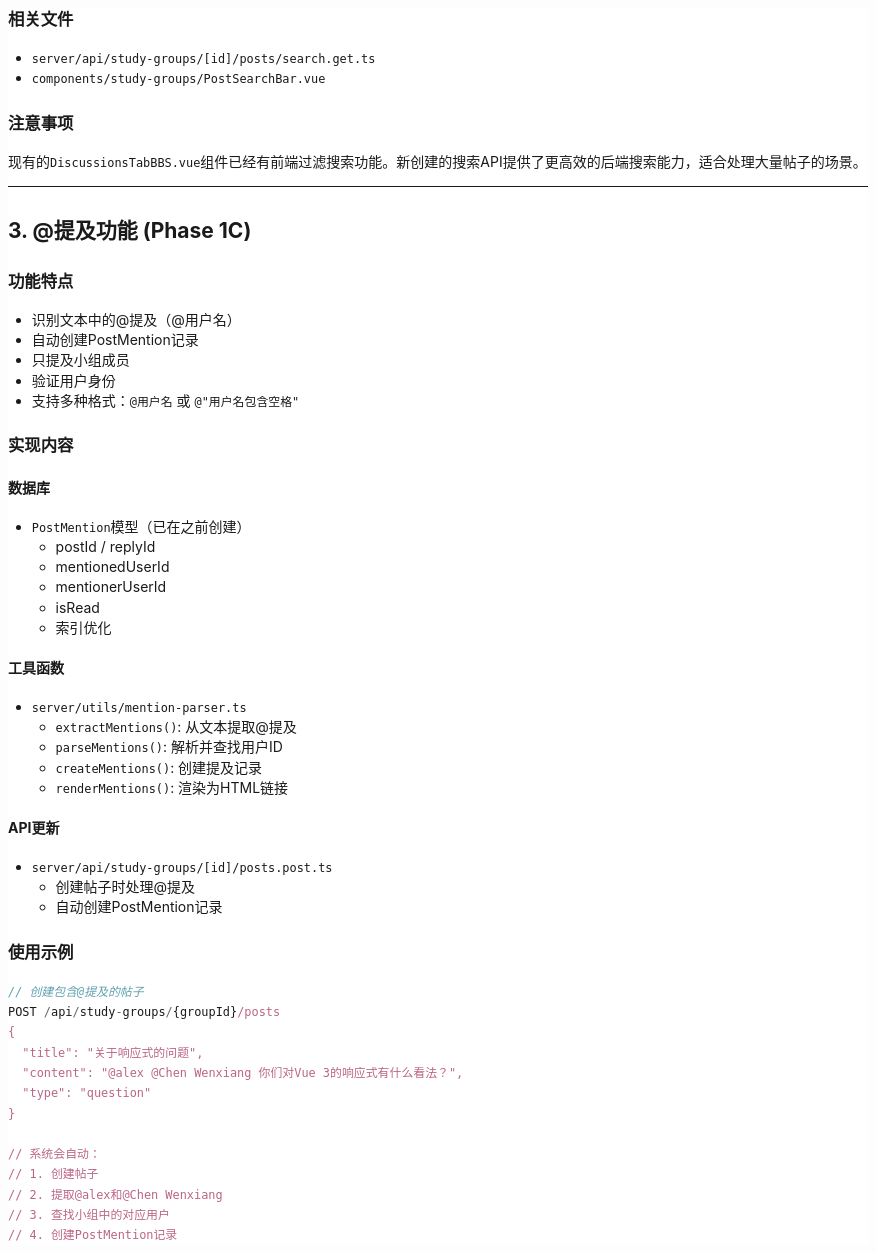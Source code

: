 ### 相关文件

- `server/api/study-groups/[id]/posts/search.get.ts`
- `components/study-groups/PostSearchBar.vue`

### 注意事项

现有的`DiscussionsTabBBS.vue`组件已经有前端过滤搜索功能。新创建的搜索API提供了更高效的后端搜索能力，适合处理大量帖子的场景。

---

## 3. @提及功能 (Phase 1C)

### 功能特点

- 识别文本中的@提及（@用户名）
- 自动创建PostMention记录
- 只提及小组成员
- 验证用户身份
- 支持多种格式：`@用户名` 或 `@"用户名包含空格"`

### 实现内容

#### 数据库
- `PostMention`模型（已在之前创建）
  - postId / replyId
  - mentionedUserId
  - mentionerUserId
  - isRead
  - 索引优化

#### 工具函数
- `server/utils/mention-parser.ts`
  - `extractMentions()`: 从文本提取@提及
  - `parseMentions()`: 解析并查找用户ID
  - `createMentions()`: 创建提及记录
  - `renderMentions()`: 渲染为HTML链接

#### API更新
- `server/api/study-groups/[id]/posts.post.ts`
  - 创建帖子时处理@提及
  - 自动创建PostMention记录

### 使用示例

```javascript
// 创建包含@提及的帖子
POST /api/study-groups/{groupId}/posts
{
  "title": "关于响应式的问题",
  "content": "@alex @Chen Wenxiang 你们对Vue 3的响应式有什么看法？",
  "type": "question"
}

// 系统会自动：
// 1. 创建帖子
// 2. 提取@alex和@Chen Wenxiang
// 3. 查找小组中的对应用户
// 4. 创建PostMention记录
```
